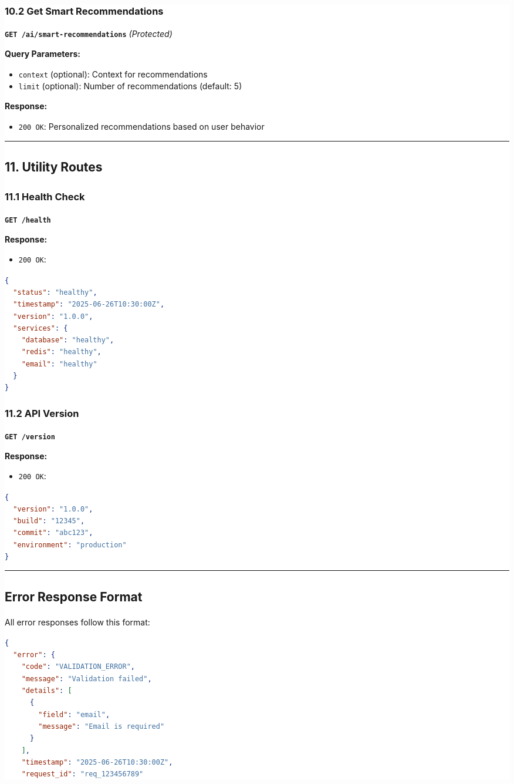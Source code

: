 ### 10.2 Get Smart Recommendations
**`GET /ai/smart-recommendations`** *(Protected)*

**Query Parameters:**
- `context` (optional): Context for recommendations
- `limit` (optional): Number of recommendations (default: 5)

**Response:**
- `200 OK`: Personalized recommendations based on user behavior

---

## 11. Utility Routes

### 11.1 Health Check
**`GET /health`**

**Response:**
- `200 OK`:
```json
{
  "status": "healthy",
  "timestamp": "2025-06-26T10:30:00Z",
  "version": "1.0.0",
  "services": {
    "database": "healthy",
    "redis": "healthy",
    "email": "healthy"
  }
}
```

### 11.2 API Version
**`GET /version`**

**Response:**
- `200 OK`:
```json
{
  "version": "1.0.0",
  "build": "12345",
  "commit": "abc123",
  "environment": "production"
}
```

---

## Error Response Format

All error responses follow this format:

```json
{
  "error": {
    "code": "VALIDATION_ERROR",
    "message": "Validation failed",
    "details": [
      {
        "field": "email",
        "message": "Email is required"
      }
    ],
    "timestamp": "2025-06-26T10:30:00Z",
    "request_id": "req_123456789"
```
